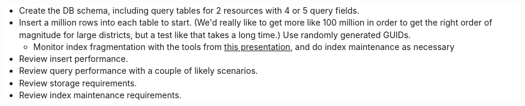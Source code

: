 * Create the DB schema, including query tables for 2 resources with 4 or 5 query fields.
* Insert a million rows into each table to start. (We'd really like to get more like 100 million in order to
  get the right order of magnitude for large districts, but a test like that takes a long time.) Use randomly
  generated GUIDs.
  * Monitor index fragmentation with the tools from [this
    presentation](https://www.youtube.com/watch?v=nc4CMo7VSPo), and do index maintenance as necessary
* Review insert performance.
* Review query performance with a couple of likely scenarios.
* Review storage requirements.
* Review index maintenance requirements.
